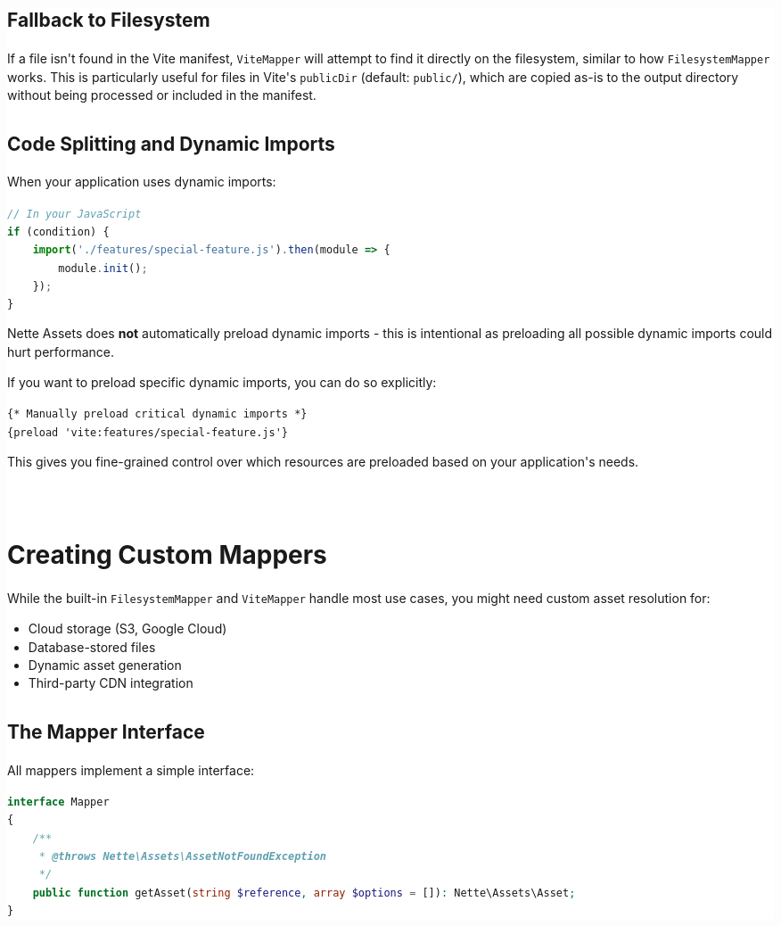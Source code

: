 Fallback to Filesystem
----------------------

If a file isn't found in the Vite manifest, `ViteMapper` will attempt to find it directly on the filesystem, similar to how `FilesystemMapper` works. This is particularly useful for files in Vite's `publicDir` (default: `public/`), which are copied as-is to the output directory without being processed or included in the manifest.


Code Splitting and Dynamic Imports
----------------------------------

When your application uses dynamic imports:

```js
// In your JavaScript
if (condition) {
	import('./features/special-feature.js').then(module => {
		module.init();
	});
}
```

Nette Assets does **not** automatically preload dynamic imports - this is intentional as preloading all possible dynamic imports could hurt performance.

If you want to preload specific dynamic imports, you can do so explicitly:

```latte
{* Manually preload critical dynamic imports *}
{preload 'vite:features/special-feature.js'}
```

This gives you fine-grained control over which resources are preloaded based on your application's needs.

 


Creating Custom Mappers
=======================

While the built-in `FilesystemMapper` and `ViteMapper` handle most use cases, you might need custom asset resolution for:
- Cloud storage (S3, Google Cloud)
- Database-stored files
- Dynamic asset generation
- Third-party CDN integration


The Mapper Interface
--------------------

All mappers implement a simple interface:

```php
interface Mapper
{
	/**
	 * @throws Nette\Assets\AssetNotFoundException
	 */
	public function getAsset(string $reference, array $options = []): Nette\Assets\Asset;
}
```
